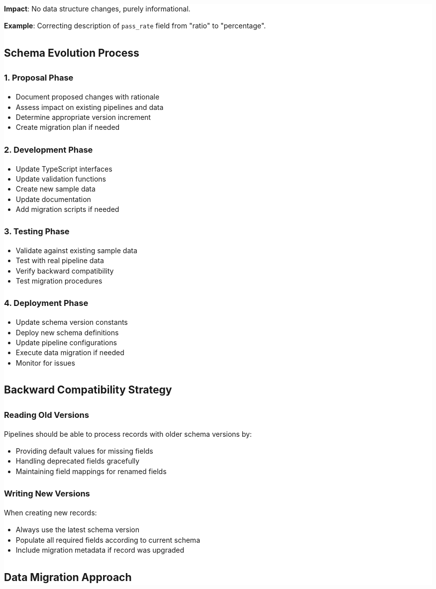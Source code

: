 **Impact**: No data structure changes, purely informational.

**Example**: Correcting description of `pass_rate` field from "ratio" to "percentage".

## Schema Evolution Process

### 1. Proposal Phase
- Document proposed changes with rationale
- Assess impact on existing pipelines and data
- Determine appropriate version increment
- Create migration plan if needed

### 2. Development Phase
- Update TypeScript interfaces
- Update validation functions
- Create new sample data
- Update documentation
- Add migration scripts if needed

### 3. Testing Phase
- Validate against existing sample data
- Test with real pipeline data
- Verify backward compatibility
- Test migration procedures

### 4. Deployment Phase
- Update schema version constants
- Deploy new schema definitions
- Update pipeline configurations
- Execute data migration if needed
- Monitor for issues

## Backward Compatibility Strategy

### Reading Old Versions
Pipelines should be able to process records with older schema versions by:
- Providing default values for missing fields
- Handling deprecated fields gracefully
- Maintaining field mappings for renamed fields

### Writing New Versions
When creating new records:
- Always use the latest schema version
- Populate all required fields according to current schema
- Include migration metadata if record was upgraded

## Data Migration Approach
